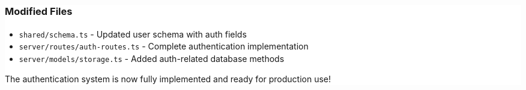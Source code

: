 ### Modified Files
- `shared/schema.ts` - Updated user schema with auth fields
- `server/routes/auth-routes.ts` - Complete authentication implementation
- `server/models/storage.ts` - Added auth-related database methods

The authentication system is now fully implemented and ready for production use! 